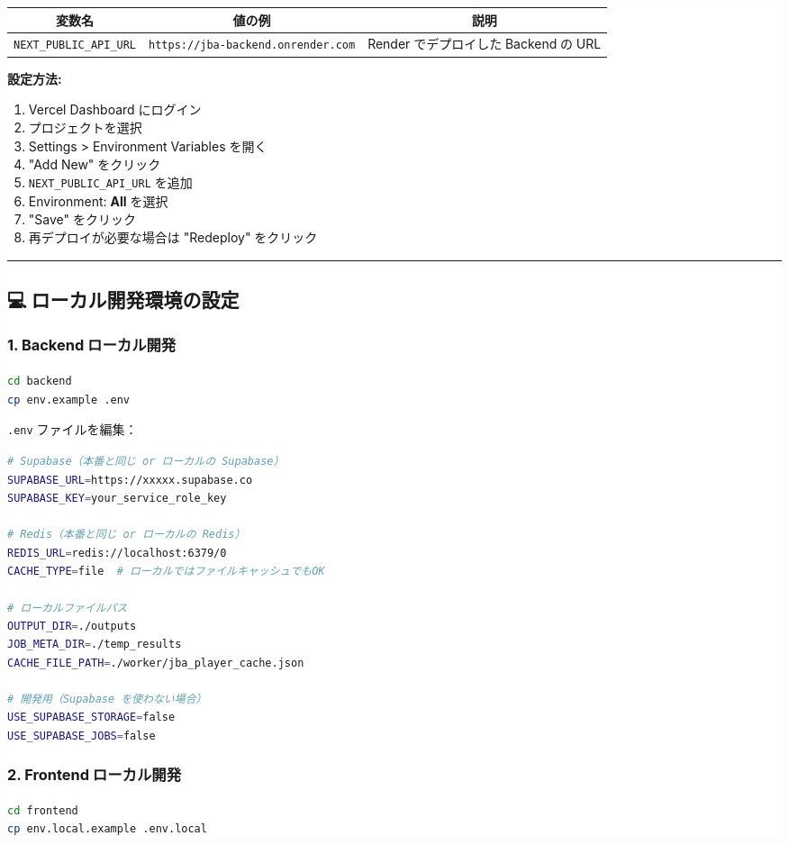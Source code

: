 | 変数名 | 値の例 | 説明 |
|-------|--------|------|
| `NEXT_PUBLIC_API_URL` | `https://jba-backend.onrender.com` | Render でデプロイした Backend の URL |

**設定方法:**

1. Vercel Dashboard にログイン
2. プロジェクトを選択
3. Settings > Environment Variables を開く
4. "Add New" をクリック
5. `NEXT_PUBLIC_API_URL` を追加
6. Environment: **All** を選択
7. "Save" をクリック
8. 再デプロイが必要な場合は "Redeploy" をクリック

---

## 💻 ローカル開発環境の設定

### 1. Backend ローカル開発

```bash
cd backend
cp env.example .env
```

`.env` ファイルを編集：

```bash
# Supabase（本番と同じ or ローカルの Supabase）
SUPABASE_URL=https://xxxxx.supabase.co
SUPABASE_KEY=your_service_role_key

# Redis（本番と同じ or ローカルの Redis）
REDIS_URL=redis://localhost:6379/0
CACHE_TYPE=file  # ローカルではファイルキャッシュでもOK

# ローカルファイルパス
OUTPUT_DIR=./outputs
JOB_META_DIR=./temp_results
CACHE_FILE_PATH=./worker/jba_player_cache.json

# 開発用（Supabase を使わない場合）
USE_SUPABASE_STORAGE=false
USE_SUPABASE_JOBS=false
```

### 2. Frontend ローカル開発

```bash
cd frontend
cp env.local.example .env.local
```

